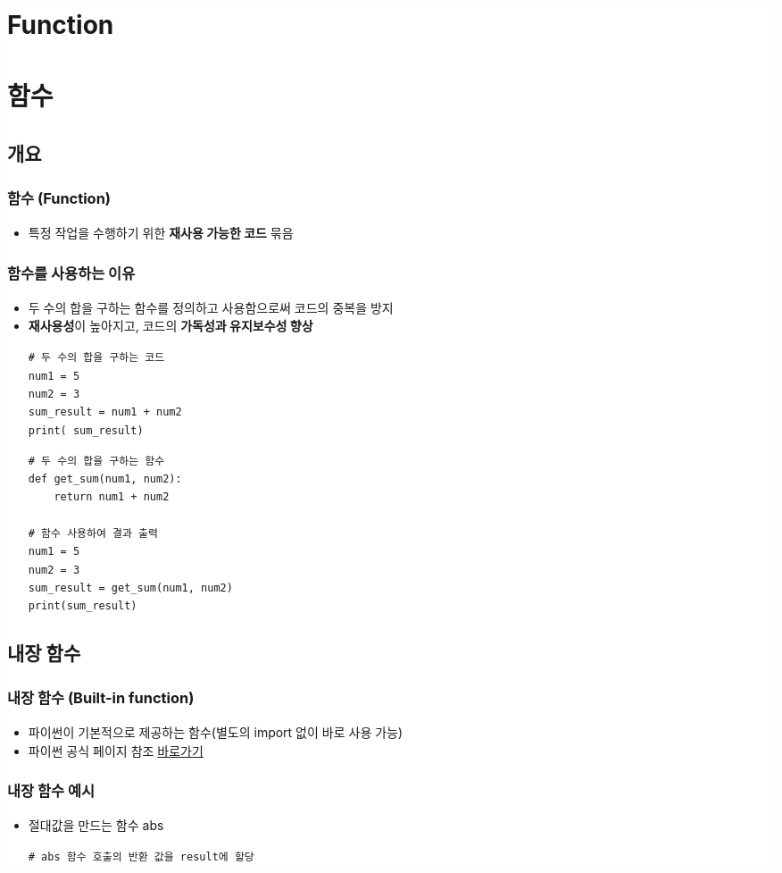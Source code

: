 # Function

# 함수

## 개요

### 함수 (Function)
- 특정 작업을 수행하기 위한 **재사용 가능한 코드** 묶음

### 함수를 사용하는 이유
- 두 수의 합을 구하는 함수를 정의하고 사용함으로써 코드의 중복을 방지
- **재사용성**이 높아지고, 코드의 **가독성과 유지보수성 향상**
    ```
    # 두 수의 합을 구하는 코드
    num1 = 5
    num2 = 3
    sum_result = num1 + num2
    print( sum_result)
    ```
    ```
    # 두 수의 합을 구하는 함수
    def get_sum(num1, num2):
        return num1 + num2

    # 함수 사용하여 결과 출력
    num1 = 5
    num2 = 3
    sum_result = get_sum(num1, num2)
    print(sum_result)
    ```

## 내장 함수

### 내장 함수 (Built-in function)
- 파이썬이 기본적으로 제공하는 함수(별도의 import 없이 바로 사용 가능)
- 파이썬 공식 페이지 참조 [바로가기](https://docs.python.org/ko/3/library/functions.html)

### 내장 함수 예시
- 절대값을 만드는 함수 abs
    ```
    # abs 함수 호출의 반환 값을 result에 할당
